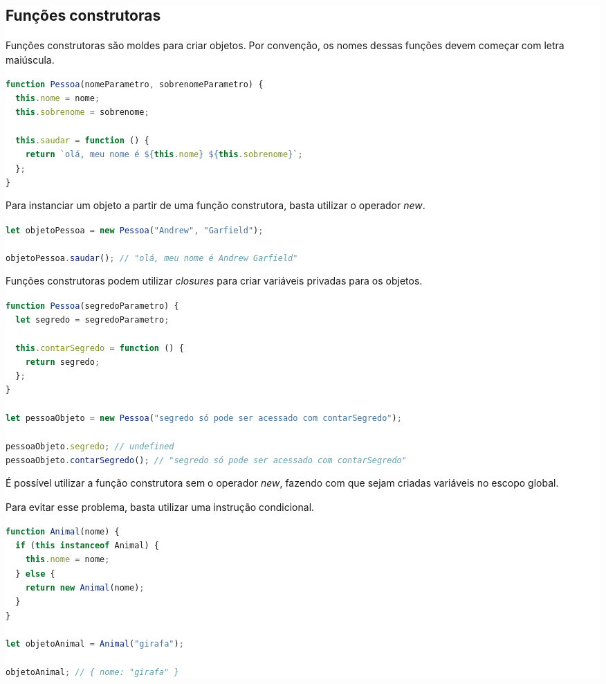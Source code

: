 ## Funções construtoras

Funções construtoras são moldes para criar objetos. Por convenção, os nomes dessas funções devem começar com letra maiúscula.

```javascript
function Pessoa(nomeParametro, sobrenomeParametro) {
  this.nome = nome;
  this.sobrenome = sobrenome;

  this.saudar = function () {
    return `olá, meu nome é ${this.nome} ${this.sobrenome}`;
  };
}
```

Para instanciar um objeto a partir de uma função construtora, basta utilizar o operador _new_.

```javascript
let objetoPessoa = new Pessoa("Andrew", "Garfield");

objetoPessoa.saudar(); // "olá, meu nome é Andrew Garfield"
```

Funções construtoras podem utilizar _closures_ para criar variáveis privadas para os objetos.

```javascript
function Pessoa(segredoParametro) {
  let segredo = segredoParametro;

  this.contarSegredo = function () {
    return segredo;
  };
}

let pessoaObjeto = new Pessoa("segredo só pode ser acessado com contarSegredo");

pessoaObjeto.segredo; // undefined
pessoaObjeto.contarSegredo(); // "segredo só pode ser acessado com contarSegredo"
```

É possível utilizar a função construtora sem o operador _new_, fazendo com que sejam criadas variáveis no escopo global.

Para evitar esse problema, basta utilizar uma instrução condicional.

```javascript
function Animal(nome) {
  if (this instanceof Animal) {
    this.nome = nome;
  } else {
    return new Animal(nome);
  }
}

let objetoAnimal = Animal("girafa");

objetoAnimal; // { nome: "girafa" }
```
